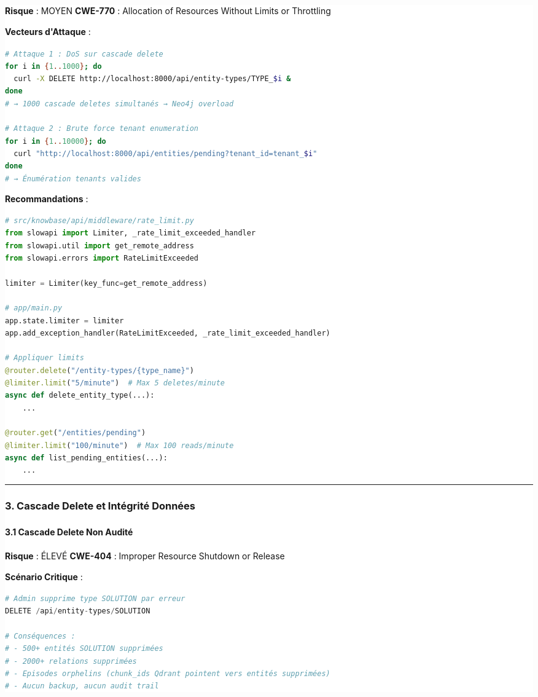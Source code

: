 **Risque** : MOYEN
**CWE-770** : Allocation of Resources Without Limits or Throttling

**Vecteurs d'Attaque** :
```bash
# Attaque 1 : DoS sur cascade delete
for i in {1..1000}; do
  curl -X DELETE http://localhost:8000/api/entity-types/TYPE_$i &
done
# → 1000 cascade deletes simultanés → Neo4j overload

# Attaque 2 : Brute force tenant enumeration
for i in {1..10000}; do
  curl "http://localhost:8000/api/entities/pending?tenant_id=tenant_$i"
done
# → Énumération tenants valides
```

**Recommandations** :

```python
# src/knowbase/api/middleware/rate_limit.py
from slowapi import Limiter, _rate_limit_exceeded_handler
from slowapi.util import get_remote_address
from slowapi.errors import RateLimitExceeded

limiter = Limiter(key_func=get_remote_address)

# app/main.py
app.state.limiter = limiter
app.add_exception_handler(RateLimitExceeded, _rate_limit_exceeded_handler)

# Appliquer limits
@router.delete("/entity-types/{type_name}")
@limiter.limit("5/minute")  # Max 5 deletes/minute
async def delete_entity_type(...):
    ...

@router.get("/entities/pending")
@limiter.limit("100/minute")  # Max 100 reads/minute
async def list_pending_entities(...):
    ...
```

---

### 3. Cascade Delete et Intégrité Données

#### 3.1 Cascade Delete Non Audité

**Risque** : ÉLEVÉ
**CWE-404** : Improper Resource Shutdown or Release

**Scénario Critique** :
```python
# Admin supprime type SOLUTION par erreur
DELETE /api/entity-types/SOLUTION

# Conséquences :
# - 500+ entités SOLUTION supprimées
# - 2000+ relations supprimées
# - Episodes orphelins (chunk_ids Qdrant pointent vers entités supprimées)
# - Aucun backup, aucun audit trail
```
